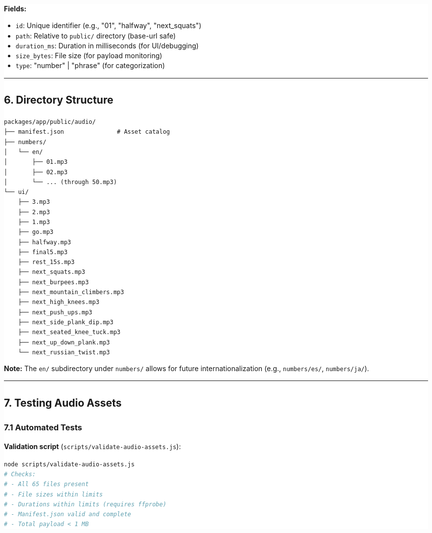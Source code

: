 **Fields:**
- `id`: Unique identifier (e.g., "01", "halfway", "next_squats")
- `path`: Relative to `public/` directory (base-url safe)
- `duration_ms`: Duration in milliseconds (for UI/debugging)
- `size_bytes`: File size (for payload monitoring)
- `type`: "number" | "phrase" (for categorization)

---

## 6. Directory Structure

```
packages/app/public/audio/
├── manifest.json               # Asset catalog
├── numbers/
│   └── en/
│       ├── 01.mp3
│       ├── 02.mp3
│       └── ... (through 50.mp3)
└── ui/
    ├── 3.mp3
    ├── 2.mp3
    ├── 1.mp3
    ├── go.mp3
    ├── halfway.mp3
    ├── final5.mp3
    ├── rest_15s.mp3
    ├── next_squats.mp3
    ├── next_burpees.mp3
    ├── next_mountain_climbers.mp3
    ├── next_high_knees.mp3
    ├── next_push_ups.mp3
    ├── next_side_plank_dip.mp3
    ├── next_seated_knee_tuck.mp3
    ├── next_up_down_plank.mp3
    └── next_russian_twist.mp3
```

**Note:** The `en/` subdirectory under `numbers/` allows for future internationalization (e.g., `numbers/es/`, `numbers/ja/`).

---

## 7. Testing Audio Assets

### 7.1 Automated Tests

**Validation script** (`scripts/validate-audio-assets.js`):
```bash
node scripts/validate-audio-assets.js
# Checks:
# - All 65 files present
# - File sizes within limits
# - Durations within limits (requires ffprobe)
# - Manifest.json valid and complete
# - Total payload < 1 MB
```
